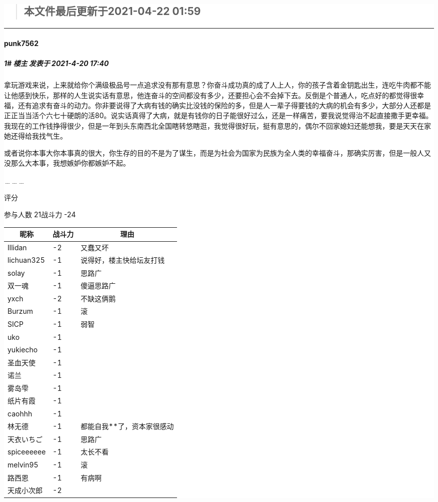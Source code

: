 > ## **本文件最后更新于2021-04-22 01:59** 



*****

####  punk7562  
##### 1#       楼主       发表于 2021-4-20 17:40


拿玩游戏来说，上来就给你个满级极品号一点追求没有那有意思？你奋斗成功真的成了人上人，你的孩子含着金钥匙出生，连吃牛肉都不能让他感到快乐，那样的人生说实话有意思，他连奋斗的空间都没有多少，还要担心会不会掉下去。反倒是个普通人，吃点好的都觉得很幸福，还有追求有奋斗的动力。你非要说得了大病有钱的确实比没钱的保险的多，但是人一辈子得要钱的大病的机会有多少，大部分人还都是正正当当活个六七十硬朗的活80。说实话真得了大病，就是有钱你的日子能很好过么，还是一样痛苦，要我说觉得治不起直接撒手更幸福。我现在的工作钱挣得很少，但是一年到头东南西北全国瞎转悠瞎逛，我觉得很好玩，挺有意思的，偶尔不回家媳妇还能想我，要是天天在家她还得给我找气生。

或者说你本事大你本事真的很大，你生存的目的不是为了谋生，而是为社会为国家为民族为全人类的幸福奋斗，那确实厉害，但是一般人又没那么大本事，我想嫉妒你都嫉妒不起。


﹍﹍﹍

评分


 参与人数 21战斗力 -24

|昵称|战斗力|理由|
|----|---|---|
| Illidan|-2|又蠢又坏|
| lichuan325|-1|说得好，楼主快给坛友打钱|
| solay|-1|思路广|
| 双一魂|-1|傻逼思路广|
| yxch|-2|不缺这俩鹅|
| Burzum|-1|滚|
| SICP|-1|弱智|
| uko|-1||
| yukiecho|-1||
| 圣血天使|-1||
| 诺兰|-1||
| 雾岛雫|-1||
| 纸片有霞|-1||
| caohhh|-1||
| 林无德|-1|都能自我**了，资本家很感动|
| 天衣いちご|-1|思路广|
| spiceeeeee|-1|太长不看|
| melvin95|-1|滚|
| 路西恩|-1|有病啊|
| 天成小次郎|-2||

